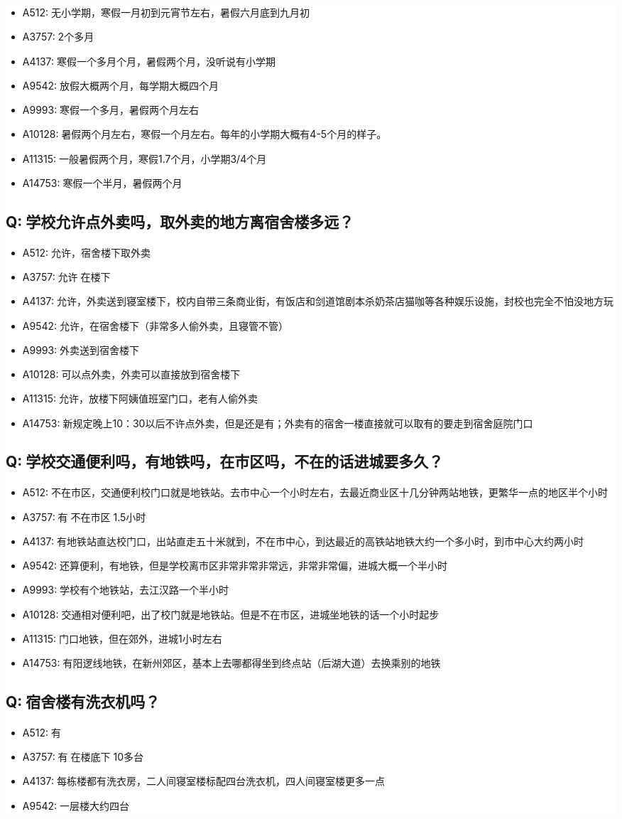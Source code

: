 - A512: 无小学期，寒假一月初到元宵节左右，暑假六月底到九月初

- A3757: 2个多月

- A4137: 寒假一个多月个月，暑假两个月，没听说有小学期

- A9542: 放假大概两个月，每学期大概四个月

- A9993: 寒假一个多月，暑假两个月左右

- A10128: 暑假两个月左右，寒假一个月左右。每年的小学期大概有4-5个月的样子。

- A11315: 一般暑假两个月，寒假1.7个月，小学期3/4个月

- A14753: 寒假一个半月，暑假两个月

## Q: 学校允许点外卖吗，取外卖的地方离宿舍楼多远？

- A512: 允许，宿舍楼下取外卖

- A3757: 允许   在楼下

- A4137: 允许，外卖送到寝室楼下，校内自带三条商业街，有饭店和剑道馆剧本杀奶茶店猫咖等各种娱乐设施，封校也完全不怕没地方玩

- A9542: 允许，在宿舍楼下（非常多人偷外卖，且寝管不管）

- A9993: 外卖送到宿舍楼下

- A10128: 可以点外卖，外卖可以直接放到宿舍楼下

- A11315: 允许，放楼下阿姨值班室门口，老有人偷外卖

- A14753: 新规定晚上10：30以后不许点外卖，但是还是有；外卖有的宿舍一楼直接就可以取有的要走到宿舍庭院门口

## Q: 学校交通便利吗，有地铁吗，在市区吗，不在的话进城要多久？

- A512: 不在市区，交通便利校门口就是地铁站。去市中心一个小时左右，去最近商业区十几分钟两站地铁，更繁华一点的地区半个小时

- A3757: 有   不在市区   1.5小时

- A4137: 有地铁站直达校门口，出站直走五十米就到，不在市中心，到达最近的高铁站地铁大约一个多小时，到市中心大约两小时

- A9542: 还算便利，有地铁，但是学校离市区非常非常非常远，非常非常偏，进城大概一个半小时

- A9993: 学校有个地铁站，去江汉路一个半小时

- A10128: 交通相对便利吧，出了校门就是地铁站。但是不在市区，进城坐地铁的话一个小时起步

- A11315: 门口地铁，但在郊外，进城1小时左右

- A14753: 有阳逻线地铁，在新州郊区，基本上去哪都得坐到终点站（后湖大道）去换乘别的地铁

## Q: 宿舍楼有洗衣机吗？

- A512: 有

- A3757: 有  在楼底下  10多台

- A4137: 每栋楼都有洗衣房，二人间寝室楼标配四台洗衣机，四人间寝室楼更多一点

- A9542: 一层楼大约四台
